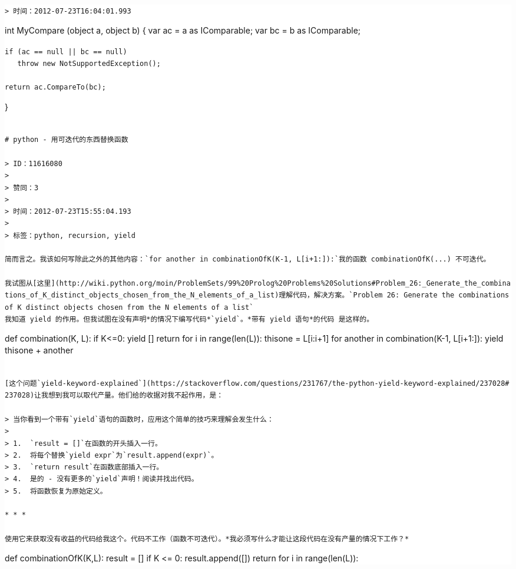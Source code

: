 ```
> 时间：2012-07-23T16:04:01.993

```
int MyCompare (object a, object b)
{
   var ac = a as IComparable;
   var bc = b as IComparable;

    if (ac == null || bc == null)
       throw new NotSupportedException();

    return ac.CompareTo(bc);
 } 
```

# python - 用可迭代的东西替换函数

> ID：11616080
> 
> 赞同：3
> 
> 时间：2012-07-23T15:55:04.193
> 
> 标签：python, recursion, yield

简而言之。我该如何写除此之外的其他内容：`for another in combinationOfK(K-1, L[i+1:]):`我的函数 combinationOfK(...) 不可迭代。

我试图从[这里](http://wiki.python.org/moin/ProblemSets/99%20Prolog%20Problems%20Solutions#Problem_26:_Generate_the_combinations_of_K_distinct_objects_chosen_from_the_N_elements_of_a_list)理解代码，解决方案。`Problem 26: Generate the combinations of K distinct objects chosen from the N elements of a list`
我知道 yield 的作用。但我试图在没有声明*的情况下编写代码*`yield`。*带有 yield 语句*的代码 是这样的。

```
def combination(K, L):
    if K<=0:
        yield []
        return
    for i in range(len(L)):
        thisone = L[i:i+1]
        for another in combination(K-1, L[i+1:]):
            yield thisone + another 
```

[这个问题`yield-keyword-explained`](https://stackoverflow.com/questions/231767/the-python-yield-keyword-explained/237028#237028)让我想到我可以取代产量。他们给的收据对我不起作用，是：

> 当你看到一个带有`yield`语句的函数时，应用这个简单的技巧来理解会发生什么：
> 
> 1.  `result = []`在函数的开头插入一行。
> 2.  将每个替换`yield expr`为`result.append(expr)`。
> 3.  `return result`在函数底部插入一行。
> 4.  是的 - 没有更多的`yield`声明！阅读并找出代码。
> 5.  将函数恢复为原始定义。

* * *

使用它来获取没有收益的代码给我这个。代码不工作（函数不可迭代）。*我必须写什么才能让这段代码在没有产量的情况下工作？*

```
def combinationOfK(K,L):
    result = []
    if K <= 0:
        result.append([])
        return
    for i in range(len(L)):